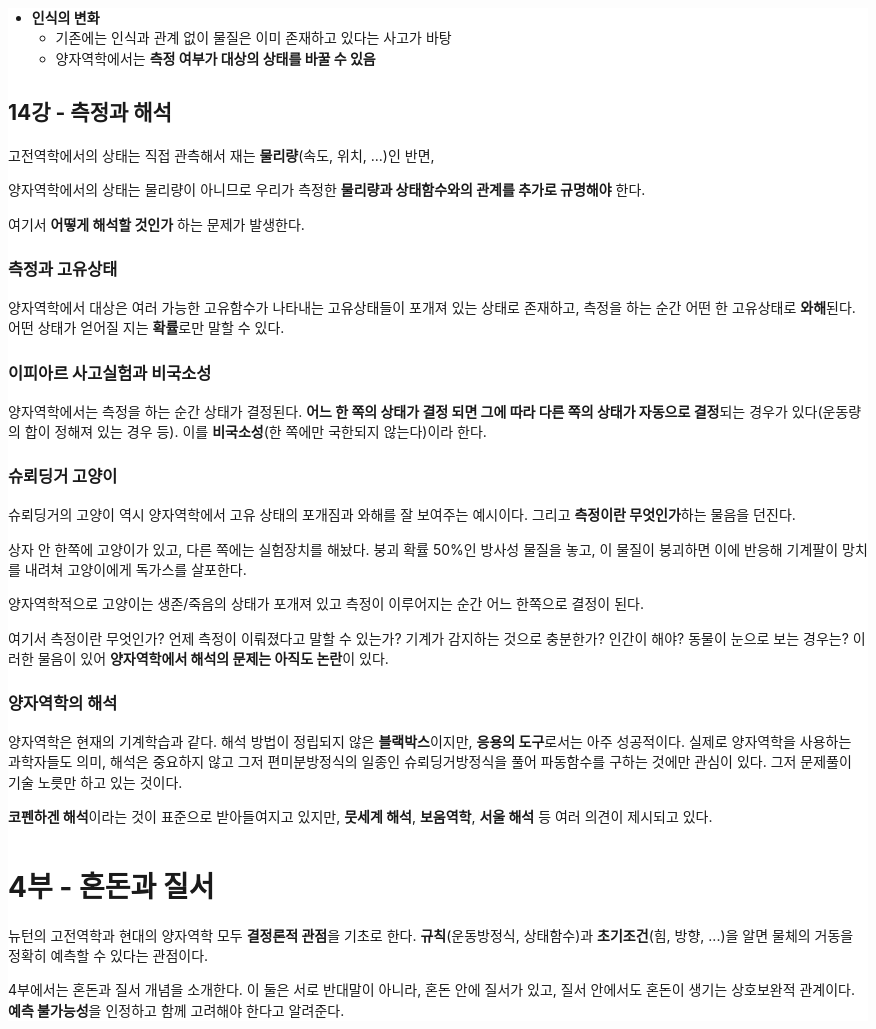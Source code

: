 - **인식의 변화**
  - 기존에는 인식과 관계 없이 물질은 이미 존재하고 있다는 사고가 바탕
  - 양자역학에서는 **측정 여부가 대상의 상태를 바꿀 수 있음**



## 14강 - 측정과 해석

고전역학에서의 상태는 직접 관측해서 재는 **물리량**(속도, 위치, ...)인 반면,

양자역학에서의 상태는 물리량이 아니므로 우리가 측정한 **물리량과 상태함수와의 관계를 추가로 규명해야** 한다.

여기서 **어떻게 해석할 것인가** 하는 문제가 발생한다.



### 측정과 고유상태

양자역학에서 대상은 여러 가능한 고유함수가 나타내는 고유상태들이 포개져 있는 상태로 존재하고, 측정을 하는 순간 어떤 한 고유상태로 **와해**된다. 어떤 상태가 얻어질 지는 **확률**로만 말할 수 있다.



### 이피아르 사고실험과 비국소성

양자역학에서는 측정을 하는 순간 상태가 결정된다. **어느 한 쪽의 상태가 결정 되면 그에 따라 다른 쪽의 상태가 자동으로 결정**되는 경우가 있다(운동량의 합이 정해져 있는 경우 등). 이를 **비국소성**(한 쪽에만 국한되지 않는다)이라 한다.



### 슈뢰딩거 고양이

슈뢰딩거의 고양이 역시 양자역학에서 고유 상태의 포개짐과 와해를 잘 보여주는 예시이다. 그리고 **측정이란 무엇인가**하는 물음을 던진다.

상자 안 한쪽에 고양이가 있고, 다른 쪽에는 실험장치를 해놨다. 붕괴 확률 50%인 방사성 물질을 놓고, 이 물질이 붕괴하면 이에 반응해 기계팔이 망치를 내려쳐 고양이에게 독가스를 살포한다.

양자역학적으로 고양이는 생존/죽음의 상태가 포개져 있고 측정이 이루어지는 순간 어느 한쪽으로 결정이 된다. 

여기서 측정이란 무엇인가? 언제 측정이 이뤄졌다고 말할 수 있는가? 기계가 감지하는 것으로 충분한가? 인간이 해야? 동물이 눈으로 보는 경우는? 이러한 물음이 있어 **양자역학에서 해석의 문제는 아직도 논란**이 있다.

 

### 양자역학의 해석

양자역학은 현재의 기계학습과 같다. 해석 방법이 정립되지 않은 **블랙박스**이지만, **응용의 도구**로서는 아주 성공적이다. 실제로 양자역학을 사용하는 과학자들도 의미, 해석은 중요하지 않고 그저 편미분방정식의 일종인 슈뢰딩거방정식을 풀어 파동함수를 구하는 것에만 관심이 있다. 그저 문제풀이 기술 노릇만 하고 있는 것이다.

**코펜하겐 해석**이라는 것이 표준으로 받아들여지고 있지만, **뭇세계 해석**, **보움역학**, **서울 해석** 등 여러 의견이 제시되고 있다.



# 4부 - 혼돈과 질서

뉴턴의 고전역학과 현대의 양자역학 모두 **결정론적 관점**을 기초로 한다. **규칙**(운동방정식, 상태함수)과 **초기조건**(힘, 방향, ...)을 알면 물체의 거동을 정확히 예측할 수 있다는 관점이다.

4부에서는 혼돈과 질서 개념을 소개한다. 이 둘은 서로 반대말이 아니라, 혼돈 안에 질서가 있고, 질서 안에서도 혼돈이 생기는 상호보완적 관계이다. **예측 불가능성**을 인정하고 함께 고려해야 한다고 알려준다.
